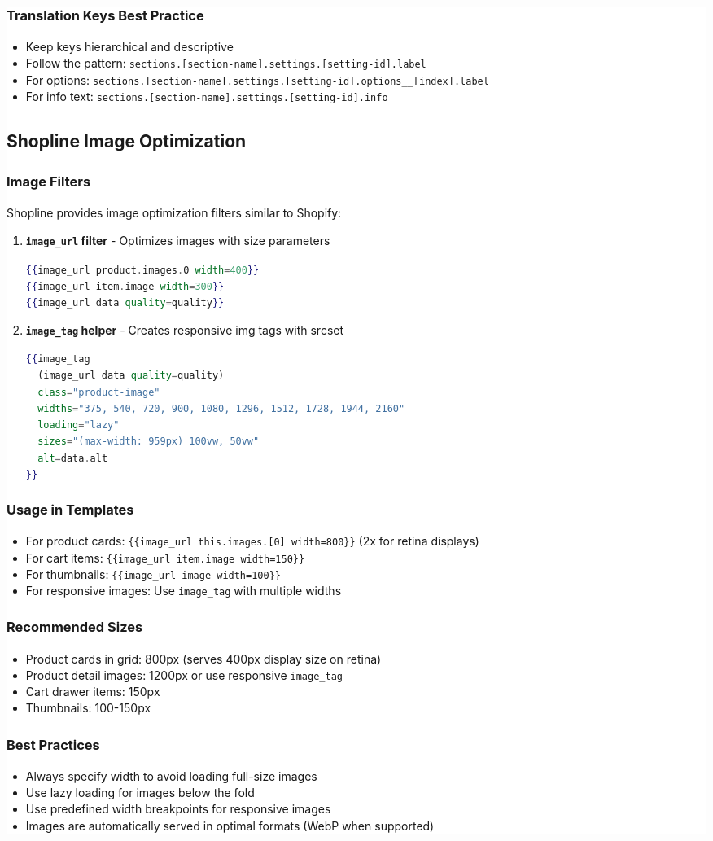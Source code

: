 
### Translation Keys Best Practice

- Keep keys hierarchical and descriptive
- Follow the pattern: `sections.[section-name].settings.[setting-id].label`
- For options: `sections.[section-name].settings.[setting-id].options__[index].label`
- For info text: `sections.[section-name].settings.[setting-id].info`

## Shopline Image Optimization

### Image Filters

Shopline provides image optimization filters similar to Shopify:

1. **`image_url` filter** - Optimizes images with size parameters

   ```handlebars
   {{image_url product.images.0 width=400}}
   {{image_url item.image width=300}}
   {{image_url data quality=quality}}
   ```

2. **`image_tag` helper** - Creates responsive img tags with srcset
   ```handlebars
   {{image_tag
     (image_url data quality=quality)
     class="product-image"
     widths="375, 540, 720, 900, 1080, 1296, 1512, 1728, 1944, 2160"
     loading="lazy"
     sizes="(max-width: 959px) 100vw, 50vw"
     alt=data.alt
   }}
   ```

### Usage in Templates

- For product cards: `{{image_url this.images.[0] width=800}}` (2x for retina displays)
- For cart items: `{{image_url item.image width=150}}`
- For thumbnails: `{{image_url image width=100}}`
- For responsive images: Use `image_tag` with multiple widths

### Recommended Sizes

- Product cards in grid: 800px (serves 400px display size on retina)
- Product detail images: 1200px or use responsive `image_tag`
- Cart drawer items: 150px
- Thumbnails: 100-150px

### Best Practices

- Always specify width to avoid loading full-size images
- Use lazy loading for images below the fold
- Use predefined width breakpoints for responsive images
- Images are automatically served in optimal formats (WebP when supported)
